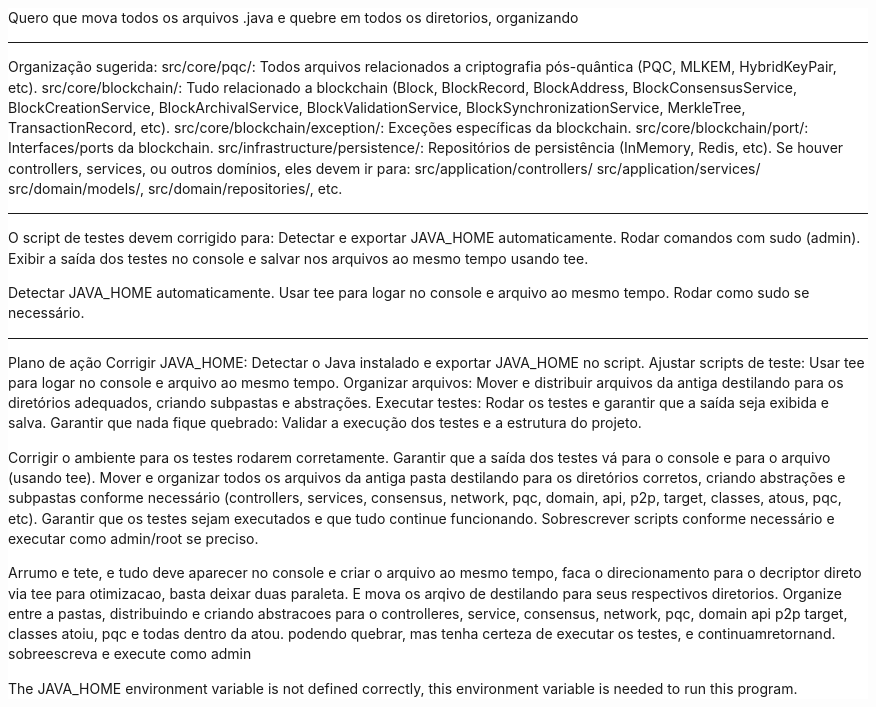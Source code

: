 Quero que mova todos os arquivos .java e quebre em todos os diretorios, organizando

----

Organização sugerida:
src/core/pqc/: Todos arquivos relacionados a criptografia pós-quântica (PQC, MLKEM, HybridKeyPair, etc).
src/core/blockchain/: Tudo relacionado a blockchain (Block, BlockRecord, BlockAddress, BlockConsensusService, BlockCreationService, BlockArchivalService, BlockValidationService, BlockSynchronizationService, MerkleTree, TransactionRecord, etc).
src/core/blockchain/exception/: Exceções específicas da blockchain.
src/core/blockchain/port/: Interfaces/ports da blockchain.
src/infrastructure/persistence/: Repositórios de persistência (InMemory, Redis, etc).
Se houver controllers, services, ou outros domínios, eles devem ir para:
src/application/controllers/
src/application/services/
src/domain/models/, src/domain/repositories/, etc.

---

O script de testes devem corrigido para:
Detectar e exportar JAVA_HOME automaticamente.
Rodar comandos com sudo (admin).
Exibir a saída dos testes no console e salvar nos arquivos ao mesmo tempo usando tee.

Detectar JAVA_HOME automaticamente.
Usar tee para logar no console e arquivo ao mesmo tempo.
Rodar como sudo se necessário.

---

Plano de ação
Corrigir JAVA_HOME: Detectar o Java instalado e exportar JAVA_HOME no script.
Ajustar scripts de teste: Usar tee para logar no console e arquivo ao mesmo tempo.
Organizar arquivos: Mover e distribuir arquivos da antiga destilando para os diretórios adequados, criando subpastas e abstrações.
Executar testes: Rodar os testes e garantir que a saída seja exibida e salva.
Garantir que nada fique quebrado: Validar a execução dos testes e a estrutura do projeto.

Corrigir o ambiente para os testes rodarem corretamente.
Garantir que a saída dos testes vá para o console e para o arquivo (usando tee).
Mover e organizar todos os arquivos da antiga pasta destilando para os diretórios corretos, criando abstrações e subpastas conforme necessário (controllers, services, consensus, network, pqc, domain, api, p2p, target, classes, atous, pqc, etc).
Garantir que os testes sejam executados e que tudo continue funcionando.
Sobrescrever scripts conforme necessário e executar como admin/root se preciso.

Arrumo e tete, e tudo deve aparecer no console e criar o arquivo ao mesmo tempo, faca o direcionamento para o decriptor direto via tee para otimizacao, basta deixar duas paraleta. E mova os arqivo de destilando para seus respectivos diretorios. Organize entre a pastas, distribuindo e criando abstracoes para o controlleres, service, consensus, network, pqc, domain api p2p target, classes  atoiu, pqc e todas dentro da atou. podendo quebrar, mas tenha certeza de executar os testes, e continuamretornand. sobreescreva e execute como admin

The JAVA_HOME environment variable is not defined correctly,
this environment variable is needed to run this program.
